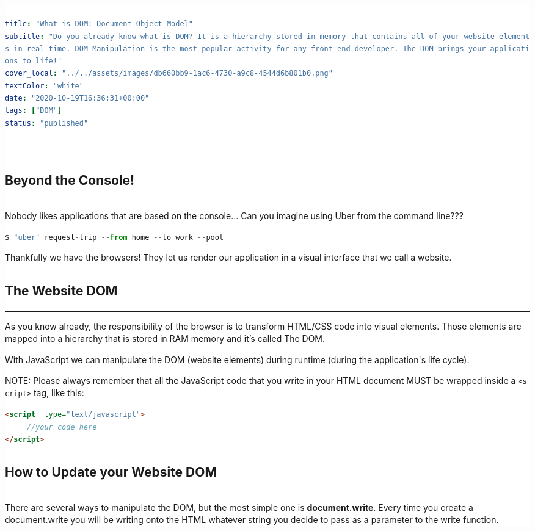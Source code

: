 ```yaml
---
title: "What is DOM: Document Object Model"
subtitle: "Do you already know what is DOM? It is a hierarchy stored in memory that contains all of your website elements in real-time. DOM Manipulation is the most popular activity for any front-end developer. The DOM brings your applications to life!"
cover_local: "../../assets/images/db660bb9-1ac6-4730-a9c8-4544d6b801b0.png"
textColor: "white"
date: "2020-10-19T16:36:31+00:00"
tags: ["DOM"]
status: "published"

---
```


## Beyond the Console!
***

Nobody likes applications that are based on the console... Can you imagine using Uber from the command line???

```javascript
$ "uber" request-trip --from home --to work --pool
```

Thankfully we have the browsers!  They let us render our application in a visual interface that we call a website.

## The Website DOM
***

As you know already, the responsibility of the browser is to transform HTML/CSS code into visual elements.  Those elements are mapped into a hierarchy that is stored in RAM memory and it’s called The DOM.

With JavaScript we can manipulate the DOM (website elements) during runtime (during the application's life cycle).

NOTE:  Please always remember that all the JavaScript code that you write in your HTML document MUST be wrapped inside a `<script>` tag, like this:

```html
<script  type="text/javascript">
     //your code here  
</script>
```

## How to Update your Website DOM
***

There are several ways to manipulate the DOM, but the most simple one is **document.write**.  Every time you create a document.write you will be writing onto the HTML whatever string you decide to pass as a parameter to the write function.
